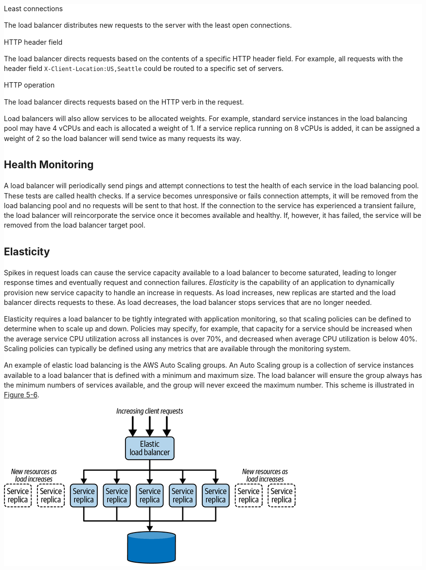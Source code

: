 Least connections

The load balancer distributes new requests to the server with the least open connections.

HTTP header field

The load balancer directs requests based on the contents of a specific HTTP header field. For example, all requests with the header field `X-Client-Location:US,Seattle` could be routed to a specific set of servers.

HTTP operation

The load balancer directs requests based on the HTTP verb in the request.

Load balancers will also allow services to be allocated weights. For example, standard service instances in the load balancing pool may have 4 vCPUs and each is allocated a weight of 1. If a service replica running on 8 vCPUs is added, it can be assigned a weight of 2 so the load balancer will send twice as many requests its way.

## Health Monitoring

A load balancer will periodically send pings and attempt connections to test the health of each service in the load balancing pool. These tests are called health checks. If a service becomes unresponsive or fails connection attempts, it will be removed from the load balancing pool and no requests will be sent to that host. If the connection to the service has experienced a transient failure, the load balancer will reincorporate the service once it becomes available and healthy. If, however, it has failed, the service will be removed from the load balancer target pool.

## Elasticity

Spikes in request loads can cause the service capacity available to a load balancer to become saturated, leading to longer response times and eventually request and connection failures. *Elasticity* is the capability of an application to dynamically provision new service capacity to handle an increase in requests. As load increases, new replicas are started and the load balancer directs requests to these. As load decreases, the load balancer stops services that are no longer needed.

Elasticity requires a load balancer to be tightly integrated with application monitoring, so that scaling policies can be defined to determine when to scale up and down. Policies may specify, for example, that capacity for a service should be increased when the average service CPU utilization across all instances is over 70%, and decreased when average CPU utilization is below 40%. Scaling policies can typically be defined using any metrics that are available through the monitoring system.

An example of elastic load balancing is the AWS Auto Scaling groups. An Auto Scaling group is a collection of service instances available to a load balancer that is defined with a minimum and maximum size. The load balancer will ensure the group always has the minimum numbers of services available, and the group will never exceed the maximum number. This scheme is illustrated in [Figure 5-6](#elastic_load_balancing).

![Elastic load balancing](assets/foss_0506.png)
